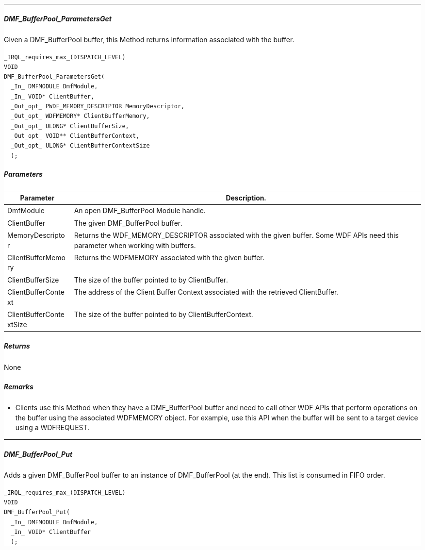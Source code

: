 -----------------------------------------------------------------------------------------------------------------------------------

##### DMF_BufferPool_ParametersGet

Given a DMF_BufferPool buffer, this Method returns information associated with the buffer.
```
_IRQL_requires_max_(DISPATCH_LEVEL)
VOID
DMF_BufferPool_ParametersGet(
  _In_ DMFMODULE DmfModule,
  _In_ VOID* ClientBuffer,
  _Out_opt_ PWDF_MEMORY_DESCRIPTOR MemoryDescriptor,
  _Out_opt_ WDFMEMORY* ClientBufferMemory,
  _Out_opt_ ULONG* ClientBufferSize,
  _Out_opt_ VOID** ClientBufferContext,
  _Out_opt_ ULONG* ClientBufferContextSize
  );
```

##### Parameters
Parameter | Description.
----|----
DmfModule | An open DMF_BufferPool Module handle.
ClientBuffer | The given DMF_BufferPool buffer.
MemoryDescriptor | Returns the WDF_MEMORY_DESCRIPTOR associated with the given buffer. Some WDF APIs need this parameter when working with buffers.
ClientBufferMemory | Returns the WDFMEMORY associated with the given buffer.
ClientBufferSize | The size of the buffer pointed to by ClientBuffer.
ClientBufferContext | The address of the Client Buffer Context associated with the retrieved ClientBuffer.
ClientBufferContextSize | The size of the buffer pointed to by ClientBufferContext.

##### Returns

None

##### Remarks

* Clients use this Method when they have a DMF_BufferPool buffer and need to call other WDF APIs that perform operations on the buffer using the associated WDFMEMORY object. For example, use this API when the buffer will be sent to a target device using a WDFREQUEST.

-----------------------------------------------------------------------------------------------------------------------------------

##### DMF_BufferPool_Put

Adds a given DMF_BufferPool buffer to an instance of DMF_BufferPool (at the end). This list is consumed in FIFO order.
```
_IRQL_requires_max_(DISPATCH_LEVEL)
VOID
DMF_BufferPool_Put(
  _In_ DMFMODULE DmfModule,
  _In_ VOID* ClientBuffer
  );
```

